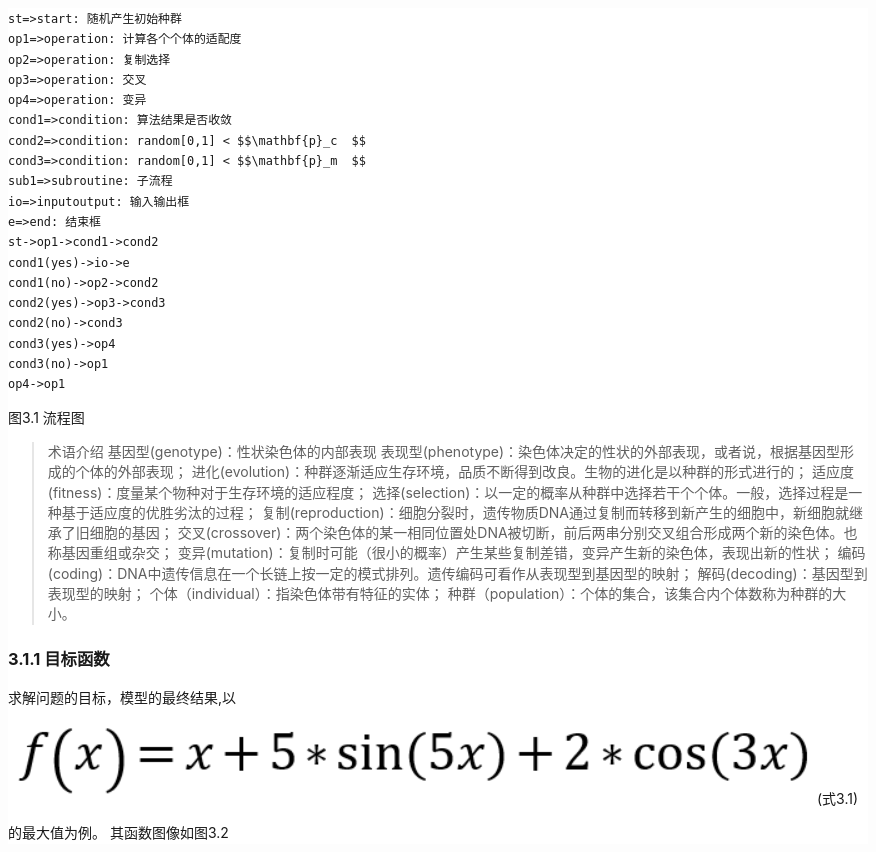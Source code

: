 ```flow
st=>start: 随机产生初始种群
op1=>operation: 计算各个个体的适配度
op2=>operation: 复制选择
op3=>operation: 交叉
op4=>operation: 变异
cond1=>condition: 算法结果是否收敛
cond2=>condition: random[0,1] < $$\mathbf{p}_c  $$
cond3=>condition: random[0,1] < $$\mathbf{p}_m  $$
sub1=>subroutine: 子流程
io=>inputoutput: 输入输出框
e=>end: 结束框
st->op1->cond1->cond2
cond1(yes)->io->e
cond1(no)->op2->cond2
cond2(yes)->op3->cond3
cond2(no)->cond3
cond3(yes)->op4
cond3(no)->op1
op4->op1
```
图3.1 流程图 
>术语介绍
>基因型(genotype)：性状染色体的内部表现
>表现型(phenotype)：染色体决定的性状的外部表现，或者说，根据基因型形成的个体的外部表现；
>进化(evolution)：种群逐渐适应生存环境，品质不断得到改良。生物的进化是以种群的形式进行的；
>适应度(fitness)：度量某个物种对于生存环境的适应程度；
>选择(selection)：以一定的概率从种群中选择若干个个体。一般，选择过程是一种基于适应度的优胜劣汰的过程；
>复制(reproduction)：细胞分裂时，遗传物质DNA通过复制而转移到新产生的细胞中，新细胞就继承了旧细胞的基因；
>交叉(crossover)：两个染色体的某一相同位置处DNA被切断，前后两串分别交叉组合形成两个新的染色体。也称基因重组或杂交；
>变异(mutation)：复制时可能（很小的概率）产生某些复制差错，变异产生新的染色体，表现出新的性状；
>编码(coding)：DNA中遗传信息在一个长链上按一定的模式排列。遗传编码可看作从表现型到基因型的映射；
>解码(decoding)：基因型到表现型的映射；
>个体（individual）：指染色体带有特征的实体；
>种群（population）：个体的集合，该集合内个体数称为种群的大小。
### 3.1.1 目标函数
求解问题的目标，模型的最终结果,以
![问题](./../img/2020-5-30/problem.jpg)(式3.1)

的最大值为例。
其函数图像如图3.2